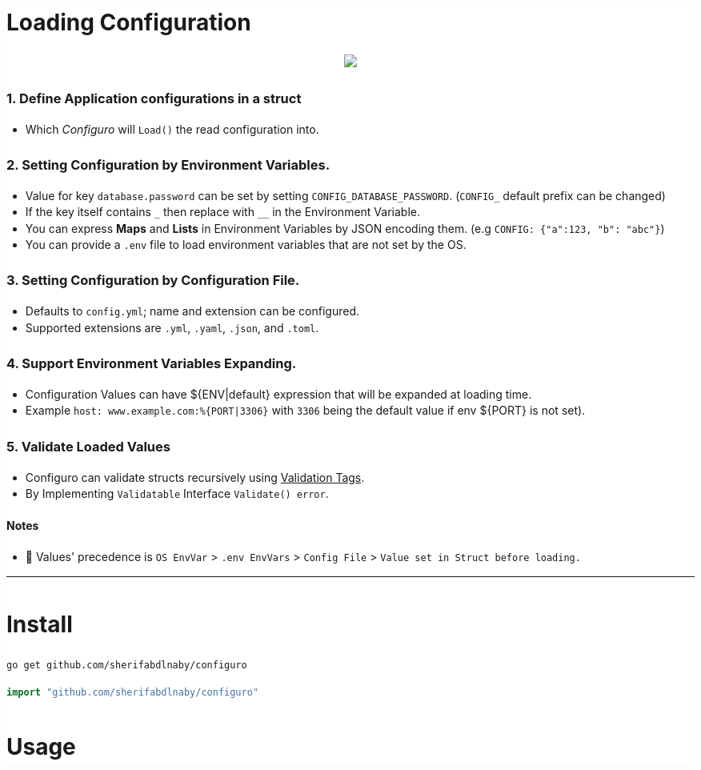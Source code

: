 # Loading Configuration
<p align="center">
<img width="700px" src="https://user-images.githubusercontent.com/16992394/85208005-4b830780-b32d-11ea-9b41-83a3c87704e3.png">
</p>

### 1. Define Application **configurations** in a struct
- Which *Configuro* will `Load()` the read configuration into.

### 2. Setting Configuration by **Environment Variables**.
- Value for key `database.password` can be set by setting `CONFIG_DATABASE_PASSWORD`. (`CONFIG_` default prefix can be changed)
- If the key itself contains `_` then replace with `__` in the Environment Variable.
- You can express **Maps** and **Lists** in Environment Variables by JSON encoding them. (e.g `CONFIG: {"a":123, "b": "abc"}`)
- You can provide a `.env` file to load environment variables that are not set by the OS.

### 3. Setting Configuration by Configuration File.
- Defaults to `config.yml`; name and extension can be configured.
- Supported extensions are `.yml`, `.yaml`, `.json`, and `.toml`.

### 4. Support Environment Variables Expanding.
- Configuration Values can have ${ENV|default} expression that will be expanded at loading time.
- Example `host: www.example.com:%{PORT|3306}` with `3306` being the default value if env ${PORT} is not set).

### 5. Validate Loaded Values
- Configuro can validate structs recursively using [Validation Tags](https://godoc.org/github.com/go-playground/validator).
- By Implementing `Validatable` Interface `Validate() error`.

#### Notes
- 📣 Values' precedence is `OS EnvVar` > `.env EnvVars` > `Config File` > `Value set in Struct before loading.`


-------------------------------------------------------------------------

# Install
``` bash
go get github.com/sherifabdlnaby/configuro
```
``` go
import "github.com/sherifabdlnaby/configuro"
```

# Usage
